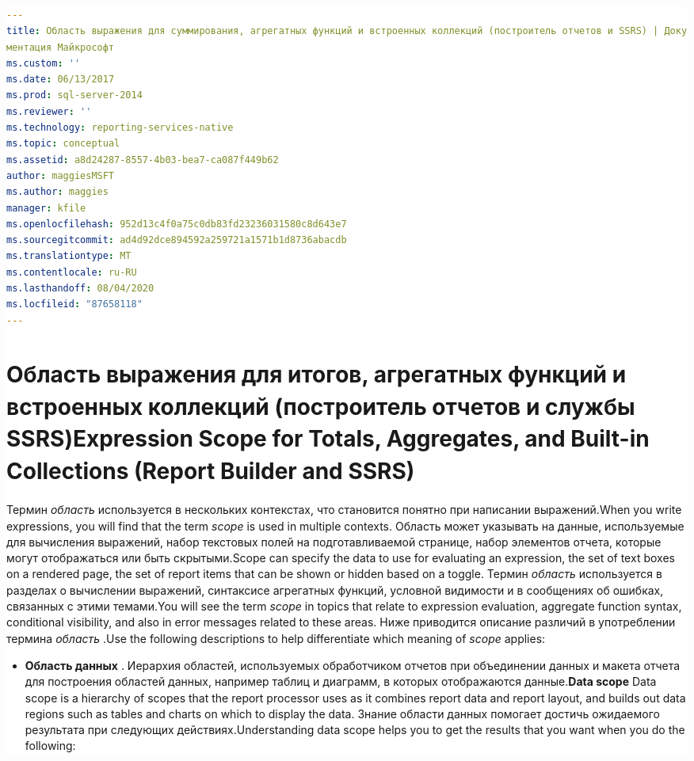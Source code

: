 ```yaml
---
title: Область выражения для суммирования, агрегатных функций и встроенных коллекций (построитель отчетов и SSRS) | Документация Майкрософт
ms.custom: ''
ms.date: 06/13/2017
ms.prod: sql-server-2014
ms.reviewer: ''
ms.technology: reporting-services-native
ms.topic: conceptual
ms.assetid: a8d24287-8557-4b03-bea7-ca087f449b62
author: maggiesMSFT
ms.author: maggies
manager: kfile
ms.openlocfilehash: 952d13c4f0a75c0db83fd23236031580c8d643e7
ms.sourcegitcommit: ad4d92dce894592a259721a1571b1d8736abacdb
ms.translationtype: MT
ms.contentlocale: ru-RU
ms.lasthandoff: 08/04/2020
ms.locfileid: "87658118"
---
```

# <a name="expression-scope-for-totals-aggregates-and-built-in-collections-report-builder-and-ssrs"></a><span data-ttu-id="5b8dc-102">Область выражения для итогов, агрегатных функций и встроенных коллекций (построитель отчетов и службы SSRS)</span><span class="sxs-lookup"><span data-stu-id="5b8dc-102">Expression Scope for Totals, Aggregates, and Built-in Collections (Report Builder and SSRS)</span></span>
  <span data-ttu-id="5b8dc-103">Термин *область* используется в нескольких контекстах, что становится понятно при написании выражений.</span><span class="sxs-lookup"><span data-stu-id="5b8dc-103">When you write expressions, you will find that  the term *scope* is used in multiple contexts.</span></span> <span data-ttu-id="5b8dc-104">Область может указывать на данные, используемые для вычисления выражений, набор текстовых полей на подготавливаемой странице, набор элементов отчета, которые могут отображаться или быть скрытыми.</span><span class="sxs-lookup"><span data-stu-id="5b8dc-104">Scope can specify the data to use for evaluating an expression, the set of text boxes on a rendered page, the set of report items that can be shown or hidden based on a toggle.</span></span> <span data-ttu-id="5b8dc-105">Термин *область* используется в разделах о вычислении выражений, синтаксисе агрегатных функций, условной видимости и в сообщениях об ошибках, связанных с этими темами.</span><span class="sxs-lookup"><span data-stu-id="5b8dc-105">You will see the term *scope* in topics that relate to expression evaluation, aggregate function syntax, conditional visibility, and also in error messages related to these areas.</span></span> <span data-ttu-id="5b8dc-106">Ниже приводится описание различий в употреблении термина *область* .</span><span class="sxs-lookup"><span data-stu-id="5b8dc-106">Use the following descriptions to help differentiate which meaning of *scope* applies:</span></span>  
  
-   <span data-ttu-id="5b8dc-107">**Область данных** . Иерархия областей, используемых обработчиком отчетов при объединении данных и макета отчета для построения областей данных, например таблиц и диаграмм, в которых отображаются данные.</span><span class="sxs-lookup"><span data-stu-id="5b8dc-107">**Data scope** Data scope is a hierarchy of scopes that the report processor uses as it combines report data and report layout, and builds out data regions such as tables and charts on which to display the data.</span></span> <span data-ttu-id="5b8dc-108">Знание области данных помогает достичь ожидаемого результата при следующих действиях.</span><span class="sxs-lookup"><span data-stu-id="5b8dc-108">Understanding data scope helps you to get the results that you want when you do the following:</span></span>  
  